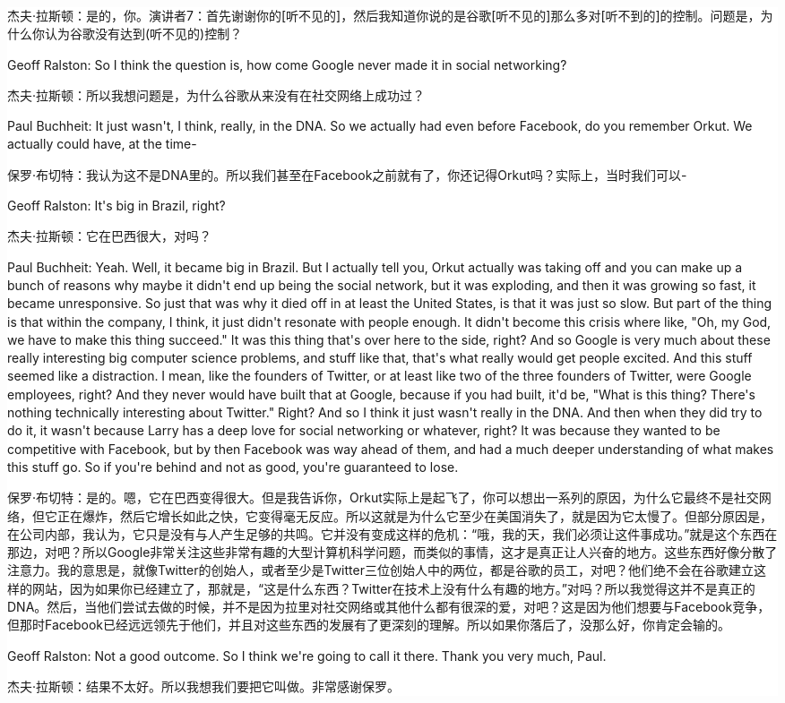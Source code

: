 杰夫·拉斯顿：是的，你。演讲者7：首先谢谢你的[听不见的]，然后我知道你说的是谷歌[听不见的]那么多对[听不到的]的控制。问题是，为什么你认为谷歌没有达到(听不见的)控制？

Geoff Ralston: So I think the question is, how come Google never made it in social networking?

杰夫·拉斯顿：所以我想问题是，为什么谷歌从来没有在社交网络上成功过？

Paul Buchheit: It just wasn't, I think, really, in the DNA. So we actually had even before  Facebook, do you remember Orkut. We actually could have, at the time-

保罗·布切特：我认为这不是DNA里的。所以我们甚至在Facebook之前就有了，你还记得Orkut吗？实际上，当时我们可以-

Geoff Ralston: It's big in Brazil, right?

杰夫·拉斯顿：它在巴西很大，对吗？

Paul Buchheit: Yeah. Well, it became big in Brazil. But I actually tell you, Orkut actually was  taking off and you can make up a bunch of reasons why maybe it didn't  end up being the social network, but it was exploding, and then it was growing  so fast, it became unresponsive. So just that was why it died off in at  least the United States, is that it was just so slow. But part of the  thing is that within the company, I think, it just didn't resonate with people enough.  It didn't become this crisis where like, "Oh, my God, we have to make this  thing succeed." It was this thing that's over here to the side, right? And so  Google is very much about these really interesting big computer science problems, and stuff like  that, that's what really would get people excited. And this stuff seemed like a distraction.  I mean, like the founders of Twitter, or at least like two of the three  founders of Twitter, were Google employees, right? And they never would have built that at  Google, because if you had built, it'd be, "What is this thing? There's nothing technically  interesting about Twitter." Right? And so I think it just wasn't really in the DNA.  And then when they did try to do it, it wasn't because Larry has a  deep love for social networking or whatever, right? It was because they wanted to be  competitive with Facebook, but by then Facebook was way ahead of them, and had a  much deeper understanding of what makes this stuff go. So if you're behind and not  as good, you're guaranteed to lose.

保罗·布切特：是的。嗯，它在巴西变得很大。但是我告诉你，Orkut实际上是起飞了，你可以想出一系列的原因，为什么它最终不是社交网络，但它正在爆炸，然后它增长如此之快，它变得毫无反应。所以这就是为什么它至少在美国消失了，就是因为它太慢了。但部分原因是，在公司内部，我认为，它只是没有与人产生足够的共鸣。它并没有变成这样的危机：“哦，我的天，我们必须让这件事成功。”就是这个东西在那边，对吧？所以Google非常关注这些非常有趣的大型计算机科学问题，而类似的事情，这才是真正让人兴奋的地方。这些东西好像分散了注意力。我的意思是，就像Twitter的创始人，或者至少是Twitter三位创始人中的两位，都是谷歌的员工，对吧？他们绝不会在谷歌建立这样的网站，因为如果你已经建立了，那就是，“这是什么东西？Twitter在技术上没有什么有趣的地方。”对吗？所以我觉得这并不是真正的DNA。然后，当他们尝试去做的时候，并不是因为拉里对社交网络或其他什么都有很深的爱，对吧？这是因为他们想要与Facebook竞争，但那时Facebook已经远远领先于他们，并且对这些东西的发展有了更深刻的理解。所以如果你落后了，没那么好，你肯定会输的。

Geoff Ralston: Not a good outcome. So I think we're going to call it there. Thank you  very much, Paul.


杰夫·拉斯顿：结果不太好。所以我想我们要把它叫做。非常感谢保罗。
